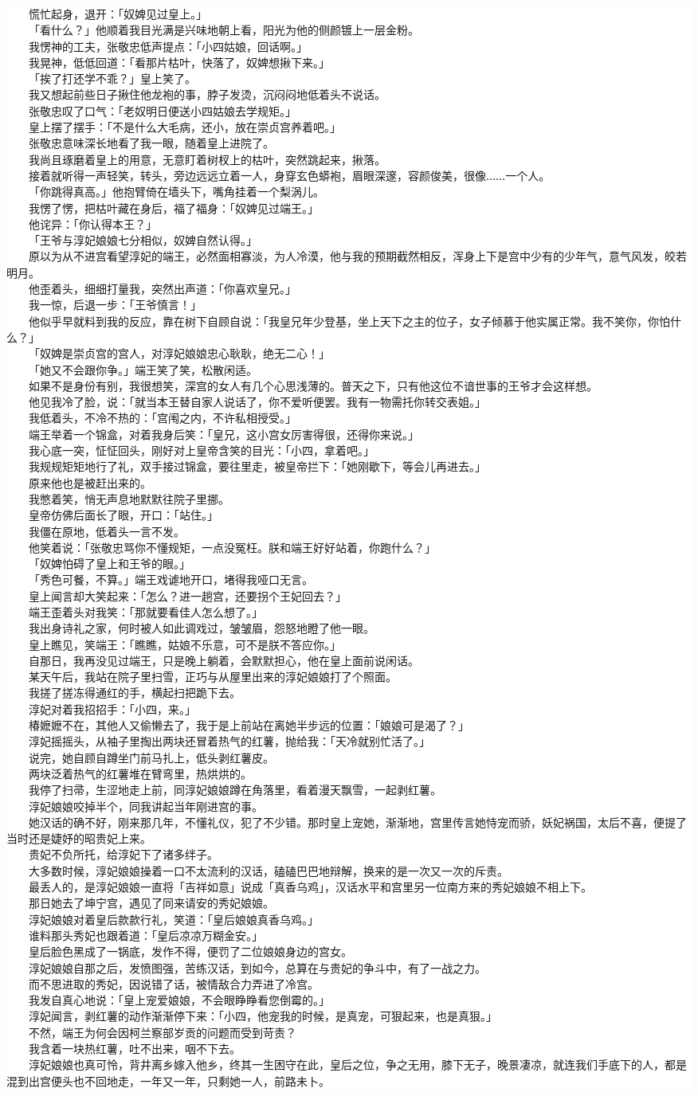 &emsp;&emsp;慌忙起身，退开：「奴婢见过皇上。」  
&emsp;&emsp;「看什么？」他顺着我目光满是兴味地朝上看，阳光为他的侧颜镀上一层金粉。  
&emsp;&emsp;我愣神的工夫，张敬忠低声提点：「小四姑娘，回话啊。」  
&emsp;&emsp;我晃神，低低回道：「看那片枯叶，快落了，奴婢想揪下来。」  
&emsp;&emsp;「挨了打还学不乖？」皇上笑了。  
&emsp;&emsp;我又想起前些日子揪住他龙袍的事，脖子发烫，沉闷闷地低着头不说话。  
&emsp;&emsp;张敬忠叹了口气：「老奴明日便送小四姑娘去学规矩。」  
&emsp;&emsp;皇上摆了摆手：「不是什么大毛病，还小，放在崇贞宫养着吧。」  
&emsp;&emsp;张敬忠意味深长地看了我一眼，随着皇上进院了。  
&emsp;&emsp;我尚且琢磨着皇上的用意，无意盯着树杈上的枯叶，突然跳起来，揪落。  
&emsp;&emsp;接着就听得一声轻笑，转头，旁边远远立着一人，身穿玄色蟒袍，眉眼深邃，容颜俊美，很像……一个人。  
&emsp;&emsp;「你跳得真高。」他抱臂倚在墙头下，嘴角挂着一个梨涡儿。  
&emsp;&emsp;我愣了愣，把枯叶藏在身后，福了福身：「奴婢见过端王。」  
&emsp;&emsp;他诧异：「你认得本王？」  
&emsp;&emsp;「王爷与淳妃娘娘七分相似，奴婢自然认得。」  
&emsp;&emsp;原以为从不进宫看望淳妃的端王，必然面相寡淡，为人冷漠，他与我的预期截然相反，浑身上下是宫中少有的少年气，意气风发，皎若明月。  
&emsp;&emsp;他歪着头，细细打量我，突然出声道：「你喜欢皇兄。」  
&emsp;&emsp;我一惊，后退一步：「王爷慎言！」  
&emsp;&emsp;他似乎早就料到我的反应，靠在树下自顾自说：「我皇兄年少登基，坐上天下之主的位子，女子倾慕于他实属正常。我不笑你，你怕什么？」  
&emsp;&emsp;「奴婢是崇贞宫的宫人，对淳妃娘娘忠心耿耿，绝无二心！」  
&emsp;&emsp;「她又不会跟你争。」端王笑了笑，松散闲适。  
&emsp;&emsp;如果不是身份有别，我很想笑，深宫的女人有几个心思浅薄的。普天之下，只有他这位不谙世事的王爷才会这样想。  
&emsp;&emsp;他见我冷了脸，说：「就当本王替自家人说话了，你不爱听便罢。我有一物需托你转交表姐。」  
&emsp;&emsp;我低着头，不冷不热的：「宫闱之内，不许私相授受。」  
&emsp;&emsp;端王举着一个锦盒，对着我身后笑：「皇兄，这小宫女厉害得很，还得你来说。」  
&emsp;&emsp;我心底一突，怔怔回头，刚好对上皇帝含笑的目光：「小四，拿着吧。」  
&emsp;&emsp;我规规矩矩地行了礼，双手接过锦盒，要往里走，被皇帝拦下：「她刚歇下，等会儿再进去。」  
&emsp;&emsp;原来他也是被赶出来的。  
&emsp;&emsp;我憋着笑，悄无声息地默默往院子里挪。  
&emsp;&emsp;皇帝仿佛后面长了眼，开口：「站住。」  
&emsp;&emsp;我僵在原地，低着头一言不发。  
&emsp;&emsp;他笑着说：「张敬忠骂你不懂规矩，一点没冤枉。朕和端王好好站着，你跑什么？」  
&emsp;&emsp;「奴婢怕碍了皇上和王爷的眼。」  
&emsp;&emsp;「秀色可餐，不算。」端王戏谑地开口，堵得我哑口无言。  
&emsp;&emsp;皇上闻言却大笑起来：「怎么？进一趟宫，还要拐个王妃回去？」  
&emsp;&emsp;端王歪着头对我笑：「那就要看佳人怎么想了。」  
&emsp;&emsp;我出身诗礼之家，何时被人如此调戏过，皱皱眉，怨怒地瞪了他一眼。  
&emsp;&emsp;皇上瞧见，笑端王：「瞧瞧，姑娘不乐意，可不是朕不答应你。」  
&emsp;&emsp;自那日，我再没见过端王，只是晚上躺着，会默默担心，他在皇上面前说闲话。  
&emsp;&emsp;某天午后，我站在院子里扫雪，正巧与从屋里出来的淳妃娘娘打了个照面。  
&emsp;&emsp;我搓了搓冻得通红的手，横起扫把跪下去。  
&emsp;&emsp;淳妃对着我招招手：「小四，来。」  
&emsp;&emsp;椿嬷嬷不在，其他人又偷懒去了，我于是上前站在离她半步远的位置：「娘娘可是渴了？」  
&emsp;&emsp;淳妃摇摇头，从袖子里掏出两块还冒着热气的红薯，抛给我：「天冷就别忙活了。」  
&emsp;&emsp;说完，她自顾自蹲坐门前马扎上，低头剥红薯皮。  
&emsp;&emsp;两块泛着热气的红薯堆在臂弯里，热烘烘的。  
&emsp;&emsp;我停了扫帚，生涩地走上前，同淳妃娘娘蹲在角落里，看着漫天飘雪，一起剥红薯。  
&emsp;&emsp;淳妃娘娘咬掉半个，同我讲起当年刚进宫的事。  
&emsp;&emsp;她汉话的确不好，刚来那几年，不懂礼仪，犯了不少错。那时皇上宠她，渐渐地，宫里传言她恃宠而骄，妖妃祸国，太后不喜，便提了当时还是婕妤的昭贵妃上来。  
&emsp;&emsp;贵妃不负所托，给淳妃下了诸多绊子。  
&emsp;&emsp;大多数时候，淳妃娘娘操着一口不太流利的汉话，磕磕巴巴地辩解，换来的是一次又一次的斥责。  
&emsp;&emsp;最丢人的，是淳妃娘娘一直将「吉祥如意」说成「真香乌鸡」，汉话水平和宫里另一位南方来的秀妃娘娘不相上下。  
&emsp;&emsp;那日她去了坤宁宫，遇见了同来请安的秀妃娘娘。  
&emsp;&emsp;淳妃娘娘对着皇后款款行礼，笑道：「皇后娘娘真香乌鸡。」  
&emsp;&emsp;谁料那头秀妃也跟着道：「皇后凉凉万糊金安。」  
&emsp;&emsp;皇后脸色黑成了一锅底，发作不得，便罚了二位娘娘身边的宫女。  
&emsp;&emsp;淳妃娘娘自那之后，发愤图强，苦练汉话，到如今，总算在与贵妃的争斗中，有了一战之力。  
&emsp;&emsp;而不思进取的秀妃，因说错了话，被情敌合力弄进了冷宫。  
&emsp;&emsp;我发自真心地说：「皇上宠爱娘娘，不会眼睁睁看您倒霉的。」  
&emsp;&emsp;淳妃闻言，剥红薯的动作渐渐停下来：「小四，他宠我的时候，是真宠，可狠起来，也是真狠。」  
&emsp;&emsp;不然，端王为何会因柯兰察部岁贡的问题而受到苛责？  
&emsp;&emsp;我含着一块热红薯，吐不出来，咽不下去。  
&emsp;&emsp;淳妃娘娘也真可怜，背井离乡嫁入他乡，终其一生困守在此，皇后之位，争之无用，膝下无子，晚景凄凉，就连我们手底下的人，都是混到出宫便头也不回地走，一年又一年，只剩她一人，前路未卜。  